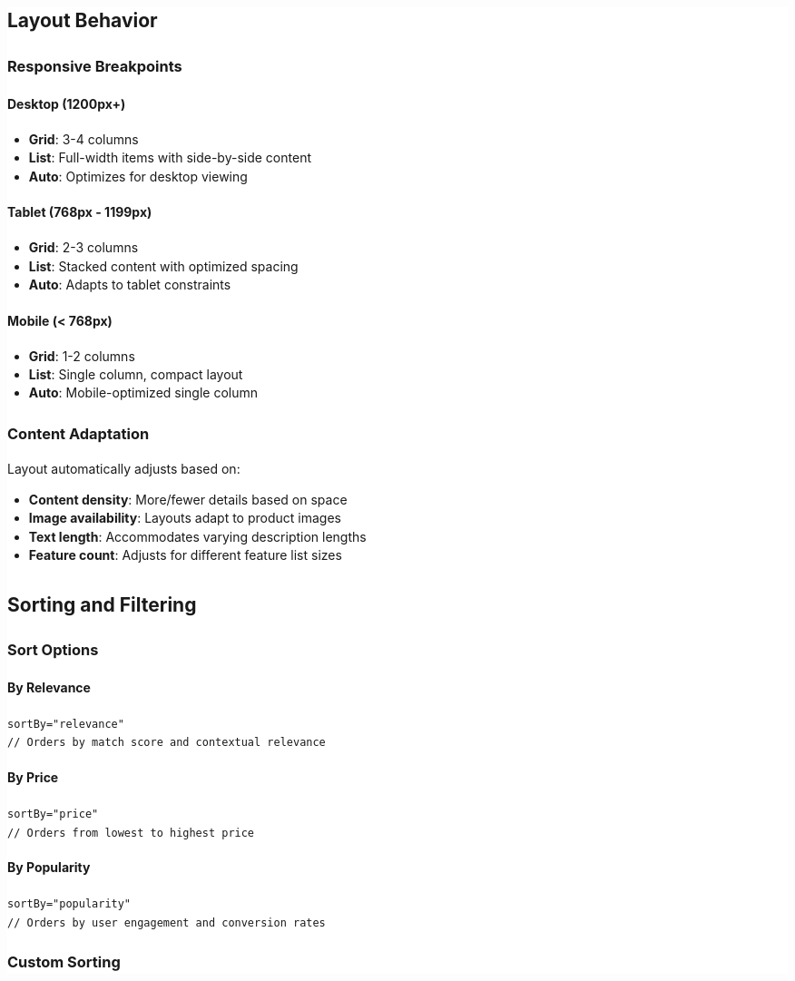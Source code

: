 ## Layout Behavior

### Responsive Breakpoints

#### Desktop (1200px+)
- **Grid**: 3-4 columns
- **List**: Full-width items with side-by-side content
- **Auto**: Optimizes for desktop viewing

#### Tablet (768px - 1199px)
- **Grid**: 2-3 columns
- **List**: Stacked content with optimized spacing
- **Auto**: Adapts to tablet constraints

#### Mobile (< 768px)
- **Grid**: 1-2 columns
- **List**: Single column, compact layout
- **Auto**: Mobile-optimized single column

### Content Adaptation

Layout automatically adjusts based on:
- **Content density**: More/fewer details based on space
- **Image availability**: Layouts adapt to product images
- **Text length**: Accommodates varying description lengths
- **Feature count**: Adjusts for different feature list sizes

## Sorting and Filtering

### Sort Options

#### By Relevance
```tsx
sortBy="relevance"
// Orders by match score and contextual relevance
```

#### By Price
```tsx
sortBy="price"
// Orders from lowest to highest price
```

#### By Popularity
```tsx
sortBy="popularity"
// Orders by user engagement and conversion rates
```

### Custom Sorting
